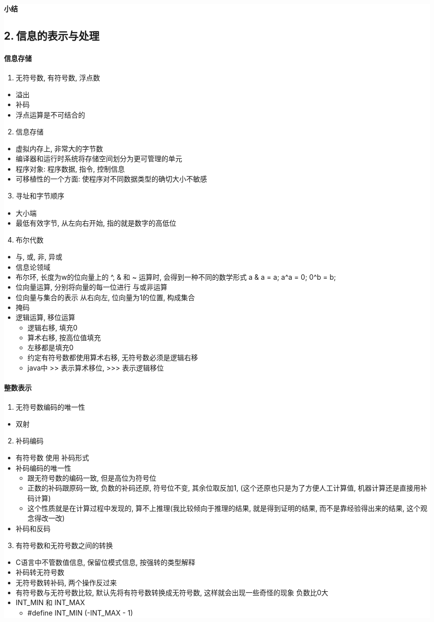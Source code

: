 ####  小结

## 2. 信息的表示与处理
#### 信息存储
1. 无符号数, 有符号数, 浮点数
- 溢出
- 补码
- 浮点运算是不可结合的 

2. 信息存储
- 虚拟内存上, 非常大的字节数
- 编译器和运行时系统将存储空间划分为更可管理的单元
- 程序对象: 程序数据, 指令, 控制信息 
- 可移植性的一个方面: 使程序对不同数据类型的确切大小不敏感

3. 寻址和字节顺序
- 大小端
- 最低有效字节, 从左向右开始, 指的就是数字的高低位

4. 布尔代数
- 与, 或, 非, 异或
- 信息论领域
- 布尔环, 长度为w的位向量上的 ^, & 和 ~ 运算时, 会得到一种不同的数学形式
    a & a = a;  a^a = 0;  0^b = b;
- 位向量运算, 分别将向量的每一位进行 与或非运算
- 位向量与集合的表示
    从右向左, 位向量为1的位置, 构成集合
- 掩码 
- 逻辑运算, 移位运算
    * 逻辑右移, 填充0
    * 算术右移, 按高位值填充
    * 左移都是填充0 
    * 约定有符号数都使用算术右移, 无符号数必须是逻辑右移
    * java中 >> 表示算术移位, >>> 表示逻辑移位

#### 整数表示
1. 无符号数编码的唯一性
- 双射
2. 补码编码
- 有符号数 使用 补码形式
- 补码编码的唯一性
    * 跟无符号数的编码一致, 但是高位为符号位
    * 正数的补码跟原码一致, 负数的补码还原, 符号位不变, 其余位取反加1, (这个还原也只是为了方便人工计算值, 机器计算还是直接用补码计算)
    * 这个性质就是在计算过程中发现的, 算不上推理(我比较倾向于推理的结果, 就是得到证明的结果, 而不是靠经验得出来的结果, 这个观念得改一改)
- 补码和反码

3. 有符号数和无符号数之间的转换
- C语言中不管数值信息, 保留位模式信息, 按强转的类型解释
- 补码转无符号数
- 无符号数转补码, 两个操作反过来
- 有符号数与无符号数比较, 默认先将有符号数转换成无符号数, 这样就会出现一些奇怪的现象
    负数比0大
- INT_MIN 和 INT_MAX
    * #define INT_MIN  (-INT_MAX - 1)

